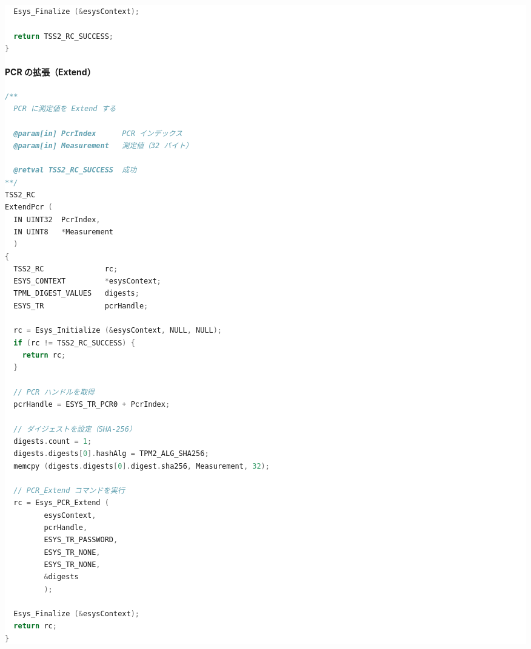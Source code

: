 ```c
  Esys_Finalize (&esysContext);

  return TSS2_RC_SUCCESS;
}
```

#### PCR の拡張（Extend）

```c
/**
  PCR に測定値を Extend する

  @param[in] PcrIndex      PCR インデックス
  @param[in] Measurement   測定値（32 バイト）

  @retval TSS2_RC_SUCCESS  成功
**/
TSS2_RC
ExtendPcr (
  IN UINT32  PcrIndex,
  IN UINT8   *Measurement
  )
{
  TSS2_RC              rc;
  ESYS_CONTEXT         *esysContext;
  TPML_DIGEST_VALUES   digests;
  ESYS_TR              pcrHandle;

  rc = Esys_Initialize (&esysContext, NULL, NULL);
  if (rc != TSS2_RC_SUCCESS) {
    return rc;
  }

  // PCR ハンドルを取得
  pcrHandle = ESYS_TR_PCR0 + PcrIndex;

  // ダイジェストを設定（SHA-256）
  digests.count = 1;
  digests.digests[0].hashAlg = TPM2_ALG_SHA256;
  memcpy (digests.digests[0].digest.sha256, Measurement, 32);

  // PCR_Extend コマンドを実行
  rc = Esys_PCR_Extend (
         esysContext,
         pcrHandle,
         ESYS_TR_PASSWORD,
         ESYS_TR_NONE,
         ESYS_TR_NONE,
         &digests
         );

  Esys_Finalize (&esysContext);
  return rc;
}
```
